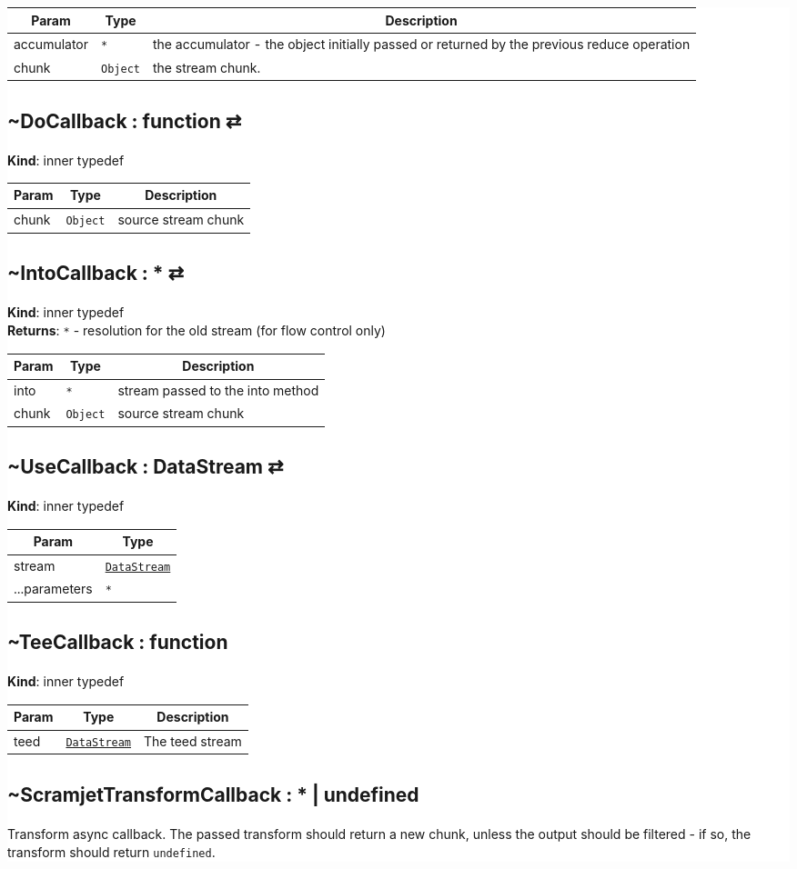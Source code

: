 | Param | Type | Description |
| --- | --- | --- |
| accumulator | <code>\*</code> | the accumulator - the object initially passed or returned                by the previous reduce operation |
| chunk | <code>Object</code> | the stream chunk. |

<a name="module_scramjet..DoCallback"></a>

## ~DoCallback : function ⇄
**Kind**: inner typedef  

| Param | Type | Description |
| --- | --- | --- |
| chunk | <code>Object</code> | source stream chunk |

<a name="module_scramjet..IntoCallback"></a>

## ~IntoCallback : * ⇄
**Kind**: inner typedef  
**Returns**: <code>\*</code> - resolution for the old stream (for flow control only)  

| Param | Type | Description |
| --- | --- | --- |
| into | <code>\*</code> | stream passed to the into method |
| chunk | <code>Object</code> | source stream chunk |

<a name="module_scramjet..UseCallback"></a>

## ~UseCallback : DataStream ⇄
**Kind**: inner typedef  

| Param | Type |
| --- | --- |
| stream | [<code>DataStream</code>](data-stream.md#module_scramjet.DataStream) | 
| ...parameters | <code>\*</code> | 

<a name="module_scramjet..TeeCallback"></a>

## ~TeeCallback : function
**Kind**: inner typedef  

| Param | Type | Description |
| --- | --- | --- |
| teed | [<code>DataStream</code>](data-stream.md#module_scramjet.DataStream) | The teed stream |

<a name="module_scramjet..ScramjetTransformCallback"></a>

## ~ScramjetTransformCallback : * | undefined
Transform async callback. The passed transform should return a new chunk, unless
the output should be filtered - if so, the transform should return `undefined`.
